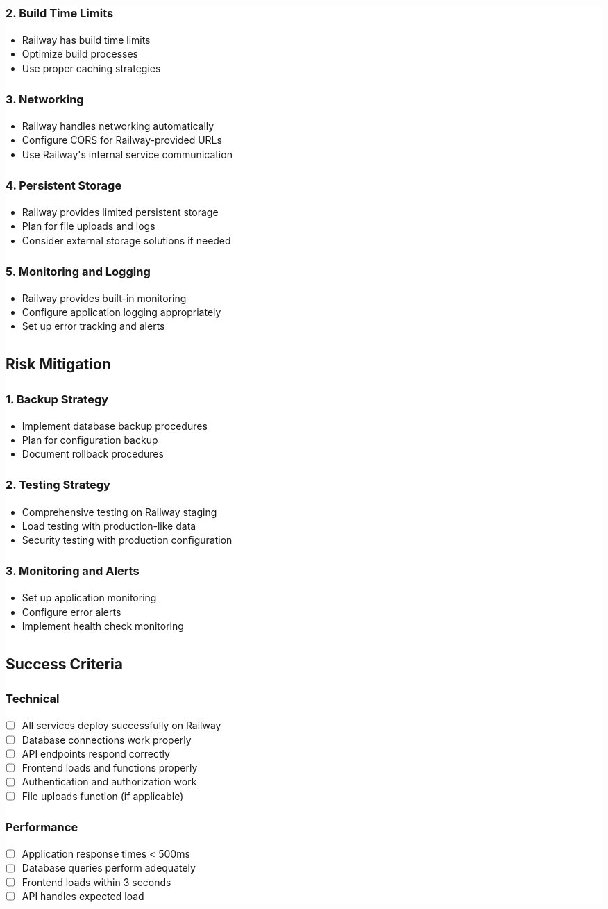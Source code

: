 ### 2. Build Time Limits
- Railway has build time limits
- Optimize build processes
- Use proper caching strategies

### 3. Networking
- Railway handles networking automatically
- Configure CORS for Railway-provided URLs
- Use Railway's internal service communication

### 4. Persistent Storage
- Railway provides limited persistent storage
- Plan for file uploads and logs
- Consider external storage solutions if needed

### 5. Monitoring and Logging
- Railway provides built-in monitoring
- Configure application logging appropriately
- Set up error tracking and alerts

## Risk Mitigation

### 1. Backup Strategy
- Implement database backup procedures
- Plan for configuration backup
- Document rollback procedures

### 2. Testing Strategy
- Comprehensive testing on Railway staging
- Load testing with production-like data
- Security testing with production configuration

### 3. Monitoring and Alerts
- Set up application monitoring
- Configure error alerts
- Implement health check monitoring

## Success Criteria

### Technical
- [ ] All services deploy successfully on Railway
- [ ] Database connections work properly
- [ ] API endpoints respond correctly
- [ ] Frontend loads and functions properly
- [ ] Authentication and authorization work
- [ ] File uploads function (if applicable)

### Performance
- [ ] Application response times < 500ms
- [ ] Database queries perform adequately
- [ ] Frontend loads within 3 seconds
- [ ] API handles expected load
